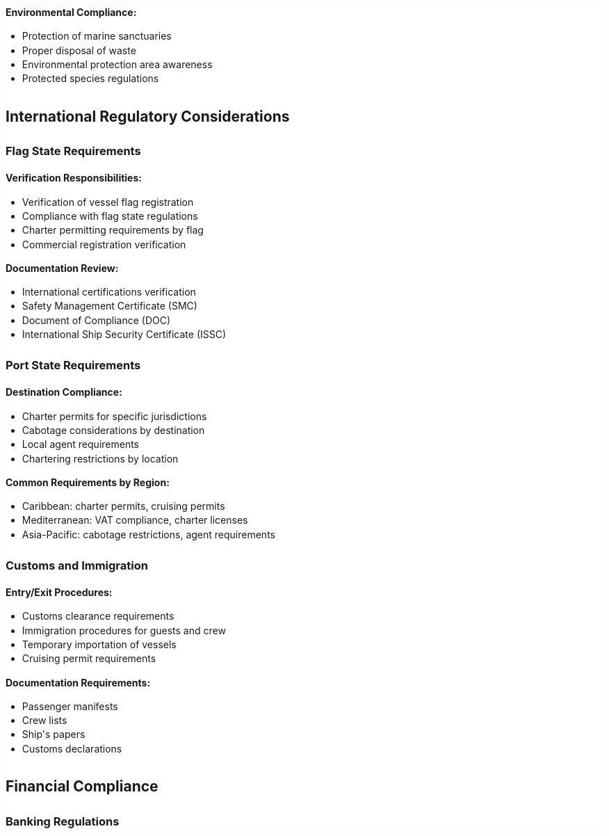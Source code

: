 **Environmental Compliance:**
- Protection of marine sanctuaries
- Proper disposal of waste
- Environmental protection area awareness
- Protected species regulations

## International Regulatory Considerations

### Flag State Requirements

**Verification Responsibilities:**
- Verification of vessel flag registration
- Compliance with flag state regulations
- Charter permitting requirements by flag
- Commercial registration verification

**Documentation Review:**
- International certifications verification
- Safety Management Certificate (SMC)
- Document of Compliance (DOC)
- International Ship Security Certificate (ISSC)

### Port State Requirements

**Destination Compliance:**
- Charter permits for specific jurisdictions
- Cabotage considerations by destination
- Local agent requirements
- Chartering restrictions by location

**Common Requirements by Region:**
- Caribbean: charter permits, cruising permits
- Mediterranean: VAT compliance, charter licenses
- Asia-Pacific: cabotage restrictions, agent requirements

### Customs and Immigration

**Entry/Exit Procedures:**
- Customs clearance requirements
- Immigration procedures for guests and crew
- Temporary importation of vessels
- Cruising permit requirements

**Documentation Requirements:**
- Passenger manifests
- Crew lists
- Ship's papers
- Customs declarations

## Financial Compliance

### Banking Regulations
